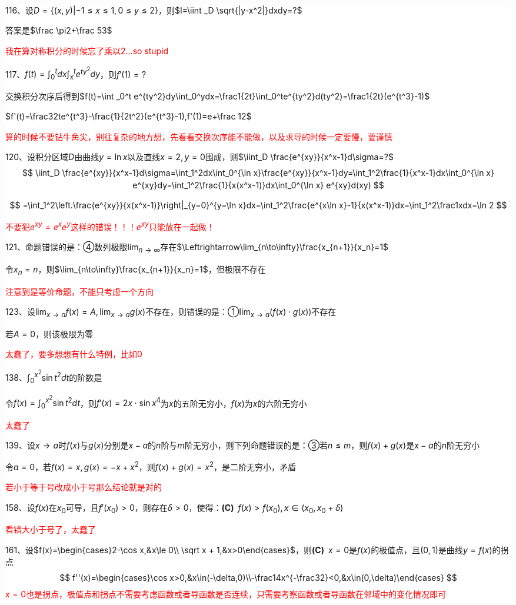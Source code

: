 116、设$D=\{(x,y)|-1\le x \le 1,0 \le y \le 2\}$，则$I=\iint _D \sqrt{|y-x^2|}dxdy=?$

答案是$\frac \pi2+\frac 53$

<span style="color: red;">我在算对称积分的时候忘了乘以2...so stupid</span>

117、$f(t)=\int_0^tdx\int_x^te^{ty^2}dy$，则$f'(1)=?$

交换积分次序后得到$f(t)=\int _0^t e^{ty^2}dy\int_0^ydx=\frac1{2t}\int_0^te^{ty^2}d(ty^2)=\frac1{2t}(e^{t^3}-1)$

$f'(t)=\frac32te^{t^3}-\frac{1}{2t^2}(e^{t^3}-1),f'(1)=e+\frac 12$

<span style="color: red;">算的时候不要钻牛角尖，别往复杂的地方想，先看看交换次序能不能做，以及求导的时候一定要慢，要谨慎</span>

120、设积分区域$D$由曲线$y=\ln x$以及直线$x=2,y=0$围成，则$\iint_D \frac{e^{xy}}{x^x-1}d\sigma=?$
$$
\iint_D \frac{e^{xy}}{x^x-1}d\sigma=\int_1^2dx\int_0^{\ln x}\frac{e^{xy}}{x^x-1}dy=\int_1^2\frac{1}{x^x-1}dx\int_0^{\ln x} e^{xy}dy=\int_1^2\frac{1}{x(x^x-1)}dx\int_0^{\ln x} e^{xy}d(xy)
$$

$$
=\int_1^2\left.\frac{e^{xy}}{x(x^x-1)}\right|_{y=0}^{y=\ln x}dx=\int_1^2\frac{e^{x\ln x}-1}{x(x^x-1)}dx=\int_1^2\frac1xdx=\ln 2
$$

<span style="color: red;">不要犯$e^{xy}=e^xe^y$这样的错误！！！$e^{xy}$只能放在一起做！</span>

121、命题错误的是：④数列极限$\lim_{n\to \infty}$存在$\Leftrightarrow\lim_{n\to\infty}\frac{x_{n+1}}{x_n}=1$

令$x_n=n$，则$\lim_{n\to\infty}\frac{x_{n+1}}{x_n}=1$，但极限不存在

<span style="color: red;">注意到是等价命题，不能只考虑一个方向</span>

123、设$\lim_{x\to a}f(x)=A,\lim_{x\to a}g(x)$不存在，则错误的是：①$\lim_{x\to a}(f(x)\cdot g(x))$不存在

若$A=0$，则该极限为零

<span style="color: red;">太蠢了，要多想想有什么特例，比如0</span>

138、$\int_0^{x^2}\sin t^2dt$的阶数是

令$f(x)=\int_0^{x^2}\sin t^2dt$，则$f'(x)=2x\cdot\sin x^4$为$x$的五阶无穷小，$f(x)$为$x$的六阶无穷小

<span style="color: red;">太蠢了</span>

139、设$x\to a$时$f(x)$与$g(x)$分别是$x-a$的$n$阶与$m$阶无穷小，则下列命题错误的是：③若$n\le m$，则$f(x)+g(x)$是$x-a$的$n$阶无穷小

令$a=0$，若$f(x)=x,g(x)=-x+x^2$，则$f(x)+g(x)=x^2$，是二阶无穷小，矛盾

<span style="color: red;">若小于等于号改成小于号那么结论就是对的</span>

158、设$f(x)$在$x_0$可导，且$f'(x_0)>0$，则存在$\delta>0$，使得：$\mathbf{(C)\;\;}f(x)>f(x_0),x\in(x_0,x_0+\delta)$

<span style="color: red;">看错大小于号了，太蠢了</span>

161、设$f(x)=\begin{cases}2-\cos x,&x\le 0\\ \sqrt x + 1,&x>0\end{cases}$，则$\mathbf{(C)}\;\;x=0$是$f(x)$的极值点，且$(0,1)$是曲线$y=f(x)$的拐点
$$
f''(x)=\begin{cases}\cos x>0,&x\in(-\delta,0)\\-\frac14x^{-\frac32}<0,&x\in(0,\delta)\end{cases}
$$
<span style="color: red;">$x=0$也是拐点，极值点和拐点不需要考虑函数或者导函数是否连续，只需要考察函数或者导函数在邻域中的变化情况即可</span>
